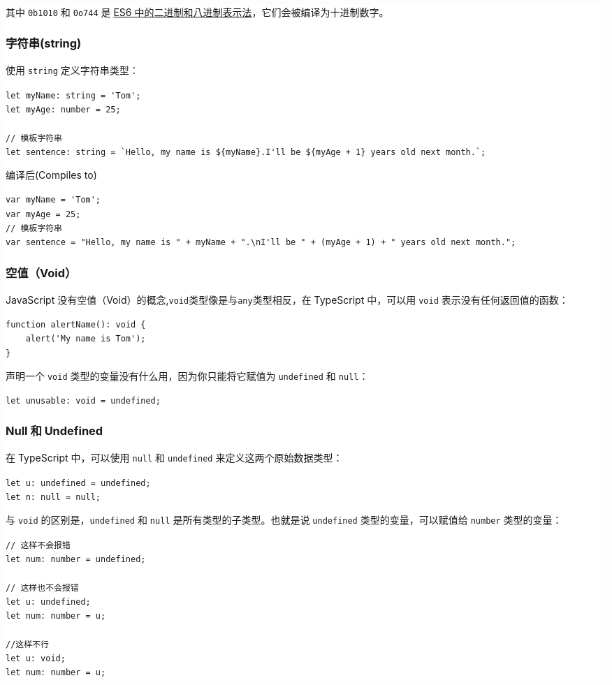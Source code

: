 其中 `0b1010` 和 `0o744` 是 [ES6 中的二进制和八进制表示法](https://es6.ruanyifeng.com/#docs/number#二进制和八进制表示法)，它们会被编译为十进制数字。

### 字符串(string)

使用 `string` 定义字符串类型：

``` TS
let myName: string = 'Tom';
let myAge: number = 25;

// 模板字符串
let sentence: string = `Hello, my name is ${myName}.I'll be ${myAge + 1} years old next month.`;
```

编译后(Compiles to)

``` JS
var myName = 'Tom';
var myAge = 25;
// 模板字符串
var sentence = "Hello, my name is " + myName + ".\nI'll be " + (myAge + 1) + " years old next month.";
```

### 空值（Void）

JavaScript 没有空值（Void）的概念,`void`类型像是与`any`类型相反，在 TypeScript 中，可以用 `void` 表示没有任何返回值的函数：

``` TS
function alertName(): void {
    alert('My name is Tom');
}
```

声明一个 `void` 类型的变量没有什么用，因为你只能将它赋值为 `undefined` 和 `null`：

``` TS
let unusable: void = undefined;
```

### Null 和 Undefined

在 TypeScript 中，可以使用 `null` 和 `undefined` 来定义这两个原始数据类型：

``` TS
let u: undefined = undefined;
let n: null = null;
```

与 `void` 的区别是，`undefined` 和 `null` 是所有类型的子类型。也就是说 `undefined` 类型的变量，可以赋值给 `number` 类型的变量：

``` TS
// 这样不会报错
let num: number = undefined;

// 这样也不会报错
let u: undefined;
let num: number = u;

//这样不行
let u: void;
let num: number = u;
```
